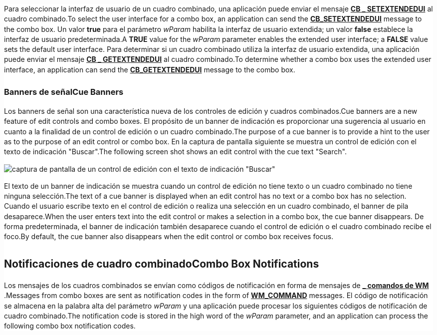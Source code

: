 <span data-ttu-id="895aa-139">Para seleccionar la interfaz de usuario de un cuadro combinado, una aplicación puede enviar el mensaje [**CB \_ SETEXTENDEDUI**](cb-setextendedui.md) al cuadro combinado.</span><span class="sxs-lookup"><span data-stu-id="895aa-139">To select the user interface for a combo box, an application can send the [**CB\_SETEXTENDEDUI**](cb-setextendedui.md) message to the combo box.</span></span> <span data-ttu-id="895aa-140">Un valor **true** para el parámetro *wParam* habilita la interfaz de usuario extendida; un valor **false** establece la interfaz de usuario predeterminada.</span><span class="sxs-lookup"><span data-stu-id="895aa-140">A **TRUE** value for the *wParam* parameter enables the extended user interface; a **FALSE** value sets the default user interface.</span></span> <span data-ttu-id="895aa-141">Para determinar si un cuadro combinado utiliza la interfaz de usuario extendida, una aplicación puede enviar el mensaje [**CB \_ GETEXTENDEDUI**](cb-getextendedui.md) al cuadro combinado.</span><span class="sxs-lookup"><span data-stu-id="895aa-141">To determine whether a combo box uses the extended user interface, an application can send the [**CB\_GETEXTENDEDUI**](cb-getextendedui.md) message to the combo box.</span></span>

### <a name="cue-banners"></a><span data-ttu-id="895aa-142">Banners de señal</span><span class="sxs-lookup"><span data-stu-id="895aa-142">Cue Banners</span></span>

<span data-ttu-id="895aa-143">Los banners de señal son una característica nueva de los controles de edición y cuadros combinados.</span><span class="sxs-lookup"><span data-stu-id="895aa-143">Cue banners are a new feature of edit controls and combo boxes.</span></span> <span data-ttu-id="895aa-144">El propósito de un banner de indicación es proporcionar una sugerencia al usuario en cuanto a la finalidad de un control de edición o un cuadro combinado.</span><span class="sxs-lookup"><span data-stu-id="895aa-144">The purpose of a cue banner is to provide a hint to the user as to the purpose of an edit control or combo box.</span></span> <span data-ttu-id="895aa-145">En la captura de pantalla siguiente se muestra un control de edición con el texto de indicación "Buscar".</span><span class="sxs-lookup"><span data-stu-id="895aa-145">The following screen shot shows an edit control with the cue text "Search".</span></span>

![captura de pantalla de un control de edición con el texto de indicación "Buscar"](images/cue-banner.png)

<span data-ttu-id="895aa-147">El texto de un banner de indicación se muestra cuando un control de edición no tiene texto o un cuadro combinado no tiene ninguna selección.</span><span class="sxs-lookup"><span data-stu-id="895aa-147">The text of a cue banner is displayed when an edit control has no text or a combo box has no selection.</span></span> <span data-ttu-id="895aa-148">Cuando el usuario escribe texto en el control de edición o realiza una selección en un cuadro combinado, el banner de pila desaparece.</span><span class="sxs-lookup"><span data-stu-id="895aa-148">When the user enters text into the edit control or makes a selection in a combo box, the cue banner disappears.</span></span> <span data-ttu-id="895aa-149">De forma predeterminada, el banner de indicación también desaparece cuando el control de edición o el cuadro combinado recibe el foco.</span><span class="sxs-lookup"><span data-stu-id="895aa-149">By default, the cue banner also disappears when the edit control or combo box receives focus.</span></span>

## <a name="combo-box-notifications"></a><span data-ttu-id="895aa-150">Notificaciones de cuadro combinado</span><span class="sxs-lookup"><span data-stu-id="895aa-150">Combo Box Notifications</span></span>

<span data-ttu-id="895aa-151">Los mensajes de los cuadros combinados se envían como códigos de notificación en forma de mensajes de [**\_ comandos de WM**](/windows/desktop/menurc/wm-command) .</span><span class="sxs-lookup"><span data-stu-id="895aa-151">Messages from combo boxes are sent as notification codes in the form of [**WM\_COMMAND**](/windows/desktop/menurc/wm-command) messages.</span></span> <span data-ttu-id="895aa-152">El código de notificación se almacena en la palabra alta del parámetro *wParam* y una aplicación puede procesar los siguientes códigos de notificación de cuadro combinado.</span><span class="sxs-lookup"><span data-stu-id="895aa-152">The notification code is stored in the high word of the *wParam* parameter, and an application can process the following combo box notification codes.</span></span>
